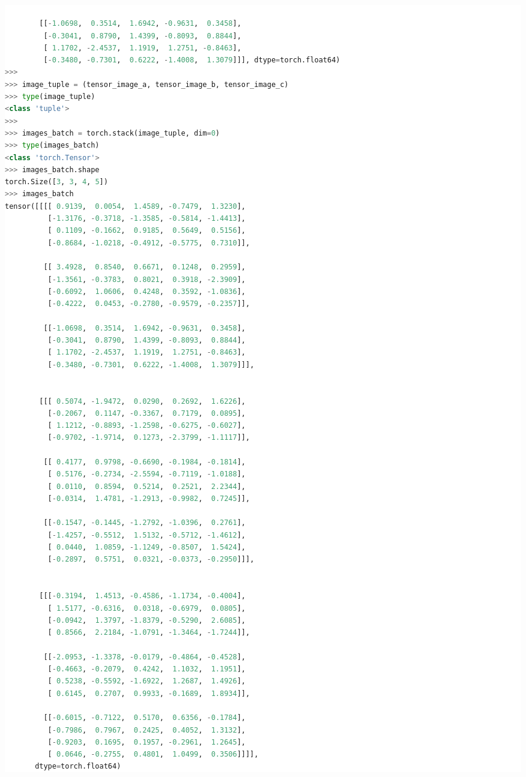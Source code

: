 ~~~python

        [[-1.0698,  0.3514,  1.6942, -0.9631,  0.3458],
         [-0.3041,  0.8790,  1.4399, -0.8093,  0.8844],
         [ 1.1702, -2.4537,  1.1919,  1.2751, -0.8463],
         [-0.3480, -0.7301,  0.6222, -1.4008,  1.3079]]], dtype=torch.float64)
>>>
>>> image_tuple = (tensor_image_a, tensor_image_b, tensor_image_c)
>>> type(image_tuple)
<class 'tuple'>
>>>
>>> images_batch = torch.stack(image_tuple, dim=0)
>>> type(images_batch)
<class 'torch.Tensor'>
>>> images_batch.shape
torch.Size([3, 3, 4, 5])
>>> images_batch
tensor([[[[ 0.9139,  0.0054,  1.4589, -0.7479,  1.3230],
          [-1.3176, -0.3718, -1.3585, -0.5814, -1.4413],
          [ 0.1109, -0.1662,  0.9185,  0.5649,  0.5156],
          [-0.8684, -1.0218, -0.4912, -0.5775,  0.7310]],

         [[ 3.4928,  0.8540,  0.6671,  0.1248,  0.2959],
          [-1.3561, -0.3783,  0.8021,  0.3918, -2.3909],
          [-0.6092,  1.0606,  0.4248,  0.3592, -1.0836],
          [-0.4222,  0.0453, -0.2780, -0.9579, -0.2357]],

         [[-1.0698,  0.3514,  1.6942, -0.9631,  0.3458],
          [-0.3041,  0.8790,  1.4399, -0.8093,  0.8844],
          [ 1.1702, -2.4537,  1.1919,  1.2751, -0.8463],
          [-0.3480, -0.7301,  0.6222, -1.4008,  1.3079]]],


        [[[ 0.5074, -1.9472,  0.0290,  0.2692,  1.6226],
          [-0.2067,  0.1147, -0.3367,  0.7179,  0.0895],
          [ 1.1212, -0.8893, -1.2598, -0.6275, -0.6027],
          [-0.9702, -1.9714,  0.1273, -2.3799, -1.1117]],

         [[ 0.4177,  0.9798, -0.6690, -0.1984, -0.1814],
          [ 0.5176, -0.2734, -2.5594, -0.7119, -1.0188],
          [ 0.0110,  0.8594,  0.5214,  0.2521,  2.2344],
          [-0.0314,  1.4781, -1.2913, -0.9982,  0.7245]],

         [[-0.1547, -0.1445, -1.2792, -1.0396,  0.2761],
          [-1.4257, -0.5512,  1.5132, -0.5712, -1.4612],
          [ 0.0440,  1.0859, -1.1249, -0.8507,  1.5424],
          [-0.2897,  0.5751,  0.0321, -0.0373, -0.2950]]],


        [[[-0.3194,  1.4513, -0.4586, -1.1734, -0.4004],
          [ 1.5177, -0.6316,  0.0318, -0.6979,  0.0805],
          [-0.0942,  1.3797, -1.8379, -0.5290,  2.6085],
          [ 0.8566,  2.2184, -1.0791, -1.3464, -1.7244]],

         [[-2.0953, -1.3378, -0.0179, -0.4864, -0.4528],
          [-0.4663, -0.2079,  0.4242,  1.1032,  1.1951],
          [ 0.5238, -0.5592, -1.6922,  1.2687,  1.4926],
          [ 0.6145,  0.2707,  0.9933, -0.1689,  1.8934]],

         [[-0.6015, -0.7122,  0.5170,  0.6356, -0.1784],
          [-0.7986,  0.7967,  0.2425,  0.4052,  1.3132],
          [-0.9203,  0.1695,  0.1957, -0.2961,  1.2645],
          [ 0.0646, -0.2755,  0.4801,  1.0499,  0.3506]]]],
       dtype=torch.float64)
~~~